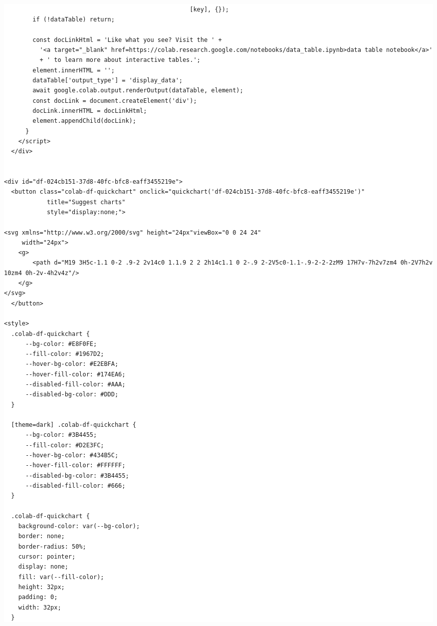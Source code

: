 ```{=html}
                                                    [key], {});
        if (!dataTable) return;

        const docLinkHtml = 'Like what you see? Visit the ' +
          '<a target="_blank" href=https://colab.research.google.com/notebooks/data_table.ipynb>data table notebook</a>'
          + ' to learn more about interactive tables.';
        element.innerHTML = '';
        dataTable['output_type'] = 'display_data';
        await google.colab.output.renderOutput(dataTable, element);
        const docLink = document.createElement('div');
        docLink.innerHTML = docLinkHtml;
        element.appendChild(docLink);
      }
    </script>
  </div>


<div id="df-024cb151-37d8-40fc-bfc8-eaff3455219e">
  <button class="colab-df-quickchart" onclick="quickchart('df-024cb151-37d8-40fc-bfc8-eaff3455219e')"
            title="Suggest charts"
            style="display:none;">

<svg xmlns="http://www.w3.org/2000/svg" height="24px"viewBox="0 0 24 24"
     width="24px">
    <g>
        <path d="M19 3H5c-1.1 0-2 .9-2 2v14c0 1.1.9 2 2 2h14c1.1 0 2-.9 2-2V5c0-1.1-.9-2-2-2zM9 17H7v-7h2v7zm4 0h-2V7h2v10zm4 0h-2v-4h2v4z"/>
    </g>
</svg>
  </button>

<style>
  .colab-df-quickchart {
      --bg-color: #E8F0FE;
      --fill-color: #1967D2;
      --hover-bg-color: #E2EBFA;
      --hover-fill-color: #174EA6;
      --disabled-fill-color: #AAA;
      --disabled-bg-color: #DDD;
  }

  [theme=dark] .colab-df-quickchart {
      --bg-color: #3B4455;
      --fill-color: #D2E3FC;
      --hover-bg-color: #434B5C;
      --hover-fill-color: #FFFFFF;
      --disabled-bg-color: #3B4455;
      --disabled-fill-color: #666;
  }

  .colab-df-quickchart {
    background-color: var(--bg-color);
    border: none;
    border-radius: 50%;
    cursor: pointer;
    display: none;
    fill: var(--fill-color);
    height: 32px;
    padding: 0;
    width: 32px;
  }
```